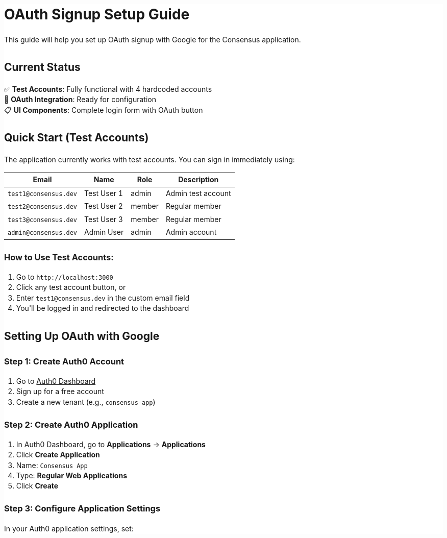 # OAuth Signup Setup Guide

This guide will help you set up OAuth signup with Google for the Consensus application.

## Current Status

✅ **Test Accounts**: Fully functional with 4 hardcoded accounts  
🔄 **OAuth Integration**: Ready for configuration  
📋 **UI Components**: Complete login form with OAuth button  

## Quick Start (Test Accounts)

The application currently works with test accounts. You can sign in immediately using:

| Email | Name | Role | Description |
|-------|------|------|-------------|
| `test1@consensus.dev` | Test User 1 | admin | Admin test account |
| `test2@consensus.dev` | Test User 2 | member | Regular member |
| `test3@consensus.dev` | Test User 3 | member | Regular member |
| `admin@consensus.dev` | Admin User | admin | Admin account |

### How to Use Test Accounts:
1. Go to `http://localhost:3000`
2. Click any test account button, or
3. Enter `test1@consensus.dev` in the custom email field
4. You'll be logged in and redirected to the dashboard

## Setting Up OAuth with Google

### Step 1: Create Auth0 Account

1. Go to [Auth0 Dashboard](https://manage.auth0.com/)
2. Sign up for a free account
3. Create a new tenant (e.g., `consensus-app`)

### Step 2: Create Auth0 Application

1. In Auth0 Dashboard, go to **Applications** → **Applications**
2. Click **Create Application**
3. Name: `Consensus App`
4. Type: **Regular Web Applications**
5. Click **Create**

### Step 3: Configure Application Settings

In your Auth0 application settings, set:
